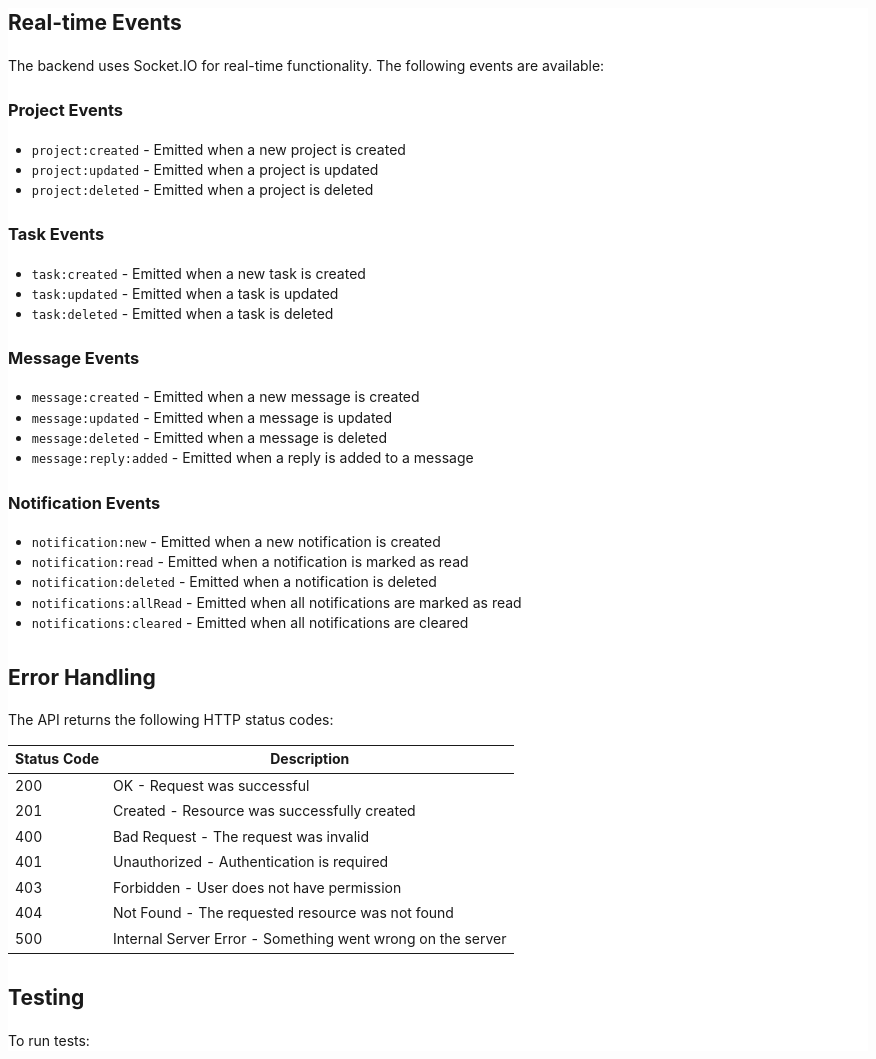 ## Real-time Events

The backend uses Socket.IO for real-time functionality. The following events are available:

### Project Events
- `project:created` - Emitted when a new project is created
- `project:updated` - Emitted when a project is updated
- `project:deleted` - Emitted when a project is deleted

### Task Events
- `task:created` - Emitted when a new task is created
- `task:updated` - Emitted when a task is updated
- `task:deleted` - Emitted when a task is deleted

### Message Events
- `message:created` - Emitted when a new message is created
- `message:updated` - Emitted when a message is updated
- `message:deleted` - Emitted when a message is deleted
- `message:reply:added` - Emitted when a reply is added to a message

### Notification Events
- `notification:new` - Emitted when a new notification is created
- `notification:read` - Emitted when a notification is marked as read
- `notification:deleted` - Emitted when a notification is deleted
- `notifications:allRead` - Emitted when all notifications are marked as read
- `notifications:cleared` - Emitted when all notifications are cleared

## Error Handling

The API returns the following HTTP status codes:

| Status Code | Description |
|-------------|-------------|
| 200 | OK - Request was successful |
| 201 | Created - Resource was successfully created |
| 400 | Bad Request - The request was invalid |
| 401 | Unauthorized - Authentication is required |
| 403 | Forbidden - User does not have permission |
| 404 | Not Found - The requested resource was not found |
| 500 | Internal Server Error - Something went wrong on the server |

## Testing

To run tests:

